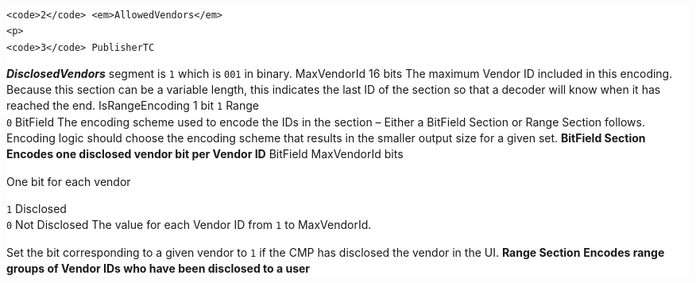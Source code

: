     <code>2</code> <em>AllowedVendors</em>
    <p>
    <code>3</code> PublisherTC
   </td>
   <td><strong><em>DisclosedVendors</em></strong> segment is <code>1</code> which is <code>001</code> in binary.
   </td>
  </tr>
  <tr>
   <td>MaxVendorId
   </td>
   <td>16 bits
   </td>
   <td>The maximum Vendor ID included in this encoding.
   </td>
   <td>Because this section can be a variable length, this indicates the last ID of the section so that a decoder will know when it has reached the end.
   </td>
  </tr>
  <tr>
   <td>IsRangeEncoding
   </td>
   <td>1 bit
   </td>
   <td>
    <code>1</code> Range<br />
    <code>0</code> BitField
   </td>
   <td>The encoding scheme used to encode the IDs in the section – Either a BitField Section or Range Section follows. Encoding logic should choose the encoding scheme that results in the smaller output size for a given set.
   </td>
  </tr>
  <tr>
  <tr style="background-color:#999;">
   <td colspan="2"><strong>BitField Section</strong>
   </td>
   <td colspan="2"><strong>Encodes one disclosed vendor bit per Vendor ID</strong>
   </td>
  </tr>
  <tr>
   <td>BitField
   </td>
   <td>MaxVendorId bits
   </td>
   <td>
      <p>
      One bit for each vendor
      <p>
      <code>1</code> Disclosed<br />
      <code>0</code> Not Disclosed
   </td>
   <td>The value for each Vendor ID from <code>1</code> to MaxVendorId.
      <p>
      Set the bit corresponding to a given vendor to <code>1</code> if the CMP has disclosed the vendor in the UI.
   </td>
  </tr>
  <tr style="background-color:#999;">
   <td colspan="2" ><strong>Range Section</strong>
   </td>
   <td colspan="2" ><strong>Encodes range groups of Vendor IDs who have been disclosed to a user</strong>
   </td>